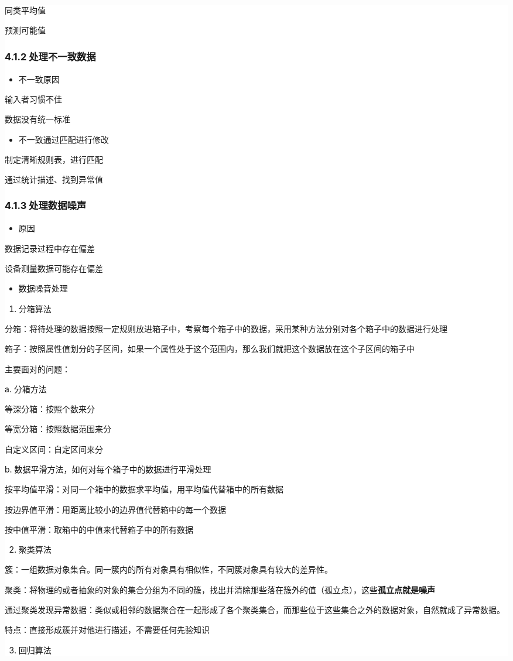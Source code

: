 同类平均值

预测可能值

### 4.1.2 处理不一致数据

- 不一致原因

输入者习惯不佳

数据没有统一标准

- 不一致通过匹配进行修改

制定清晰规则表，进行匹配

通过统计描述、找到异常值

### 4.1.3 处理数据噪声

- 原因

数据记录过程中存在偏差

设备测量数据可能存在偏差

- 数据噪音处理

1. 分箱算法

分箱：将待处理的数据按照一定规则放进箱子中，考察每个箱子中的数据，采用某种方法分别对各个箱子中的数据进行处理

箱子：按照属性值划分的子区间，如果一个属性处于这个范围内，那么我们就把这个数据放在这个子区间的箱子中

主要面对的问题：

a. 分箱方法

等深分箱：按照个数来分

等宽分箱：按照数据范围来分

自定义区间：自定区间来分

b. 数据平滑方法，如何对每个箱子中的数据进行平滑处理

按平均值平滑：对同一个箱中的数据求平均值，用平均值代替箱中的所有数据

按边界值平滑：用距离比较小的边界值代替箱中的每一个数据

按中值平滑：取箱中的中值来代替箱子中的所有数据

2. 聚类算法

簇：一组数据对象集合。同一簇内的所有对象具有相似性，不同簇对象具有较大的差异性。

聚类：将物理的或者抽象的对象的集合分组为不同的簇，找出并清除那些落在簇外的值（孤立点），这些**孤立点就是噪声**

通过聚类发现异常数据：类似或相邻的数据聚合在一起形成了各个聚类集合，而那些位于这些集合之外的数据对象，自然就成了异常数据。

特点：直接形成簇并对他进行描述，不需要任何先验知识

3. 回归算法
